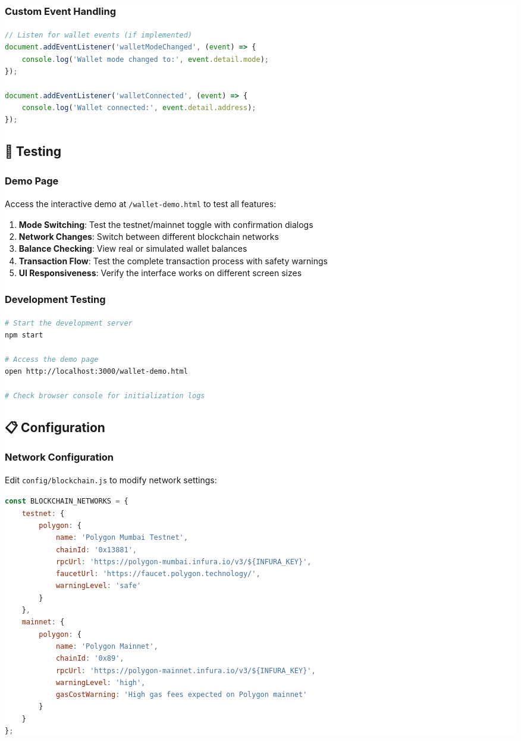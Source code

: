 ### Custom Event Handling
```javascript
// Listen for wallet events (if implemented)
document.addEventListener('walletModeChanged', (event) => {
    console.log('Wallet mode changed to:', event.detail.mode);
});

document.addEventListener('walletConnected', (event) => {
    console.log('Wallet connected:', event.detail.address);
});
```

## 🧪 Testing

### Demo Page
Access the interactive demo at `/wallet-demo.html` to test all features:

1. **Mode Switching**: Test the testnet/mainnet toggle with confirmation dialogs
2. **Network Changes**: Switch between different blockchain networks
3. **Balance Checking**: View real or simulated wallet balances
4. **Transaction Flow**: Test the complete transaction process with safety warnings
5. **UI Responsiveness**: Verify the interface works on different screen sizes

### Development Testing
```bash
# Start the development server
npm start

# Access the demo page
open http://localhost:3000/wallet-demo.html

# Check browser console for initialization logs
```

## 📋 Configuration

### Network Configuration
Edit `config/blockchain.js` to modify network settings:

```javascript
const BLOCKCHAIN_NETWORKS = {
    testnet: {
        polygon: {
            name: 'Polygon Mumbai Testnet',
            chainId: '0x13881',
            rpcUrl: 'https://polygon-mumbai.infura.io/v3/${INFURA_KEY}',
            faucetUrl: 'https://faucet.polygon.technology/',
            warningLevel: 'safe'
        }
    },
    mainnet: {
        polygon: {
            name: 'Polygon Mainnet',
            chainId: '0x89',
            rpcUrl: 'https://polygon-mainnet.infura.io/v3/${INFURA_KEY}',
            warningLevel: 'high',
            gasCostWarning: 'High gas fees expected on Polygon mainnet'
        }
    }
};
```
